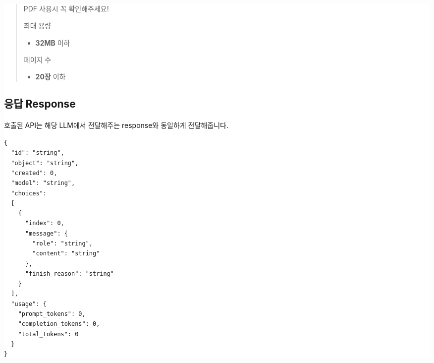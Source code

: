 > PDF 사용시 꼭 확인해주세요!
> 
> 최대 용량
> 
> - **32MB** 이하
> 
> 페이지 수
> 
> - **20장** 이하

  

## 응답 Response

호출된 API는 해당 LLM에서 전달해주는 response와 동일하게 전달해줍니다.

```markdown
{
  "id": "string", 
  "object": "string", 
  "created": 0, 
  "model": "string", 
  "choices": 
  [
    {
      "index": 0,
      "message": {
        "role": "string",
        "content": "string" 
      },
      "finish_reason": "string" 
    }
  ], 
  "usage": {
    "prompt_tokens": 0, 
    "completion_tokens": 0, 
    "total_tokens": 0
  } 
}
```